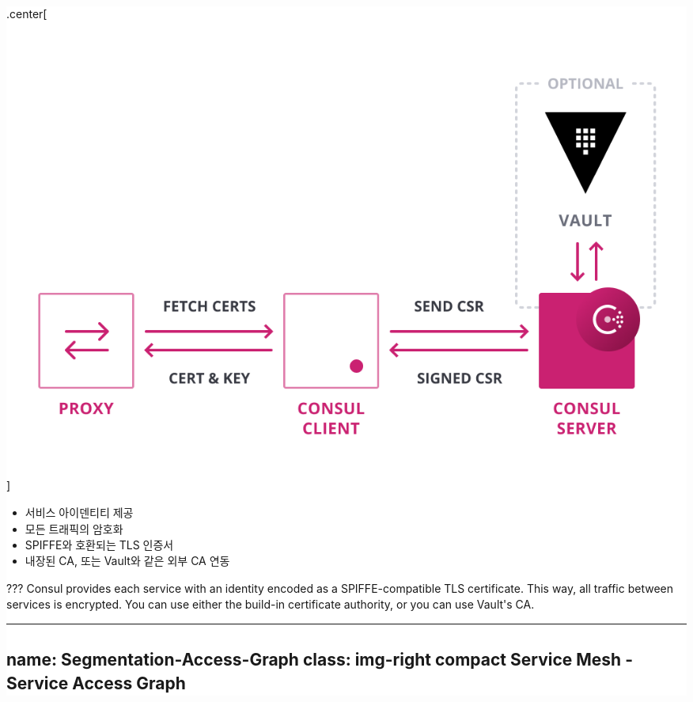.center[![:scale 100%](images/connect_certificate_service_identity.png)]

* 서비스 아이덴티티 제공
* 모든 트래픽의 암호화
* SPIFFE와 호환되는 TLS 인증서
* 내장된 CA, 또는 Vault와 같은 외부 CA 연동

???
Consul provides each service with an identity encoded as a SPIFFE-compatible TLS certificate. This way, all traffic between services is encrypted. You can use either the build-in certificate authority, or you can use Vault's CA.


---
name: Segmentation-Access-Graph
class: img-right compact
Service Mesh - Service Access Graph
-------------------------